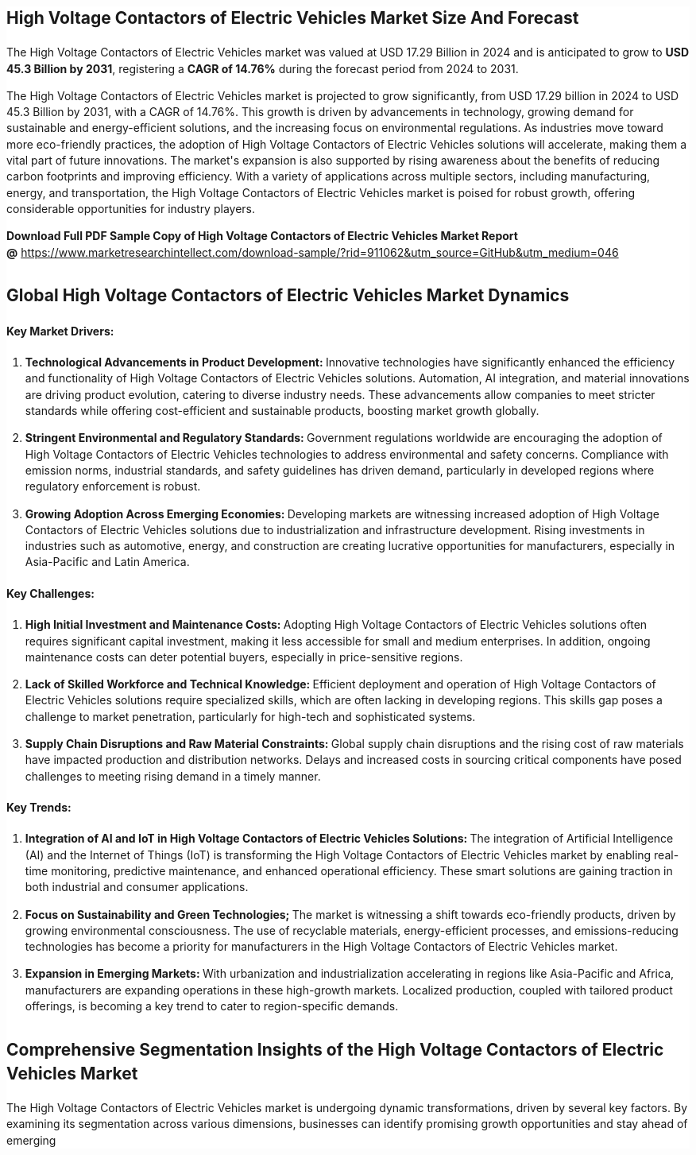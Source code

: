 <h2>High Voltage Contactors of Electric Vehicles Market Size And Forecast</h2><p>The High Voltage Contactors of Electric Vehicles market was valued at USD 17.29 Billion in 2024 and is anticipated to grow to <strong>USD 45.3 Billion by 2031</strong>, registering a <strong>CAGR of 14.76%</strong> during the forecast period from 2024 to 2031.</p><p>The High Voltage Contactors of Electric Vehicles market is projected to grow significantly, from USD 17.29 billion in 2024 to USD 45.3 Billion by 2031, with a CAGR of 14.76%. This growth is driven by advancements in technology, growing demand for sustainable and energy-efficient solutions, and the increasing focus on environmental regulations. As industries move toward more eco-friendly practices, the adoption of High Voltage Contactors of Electric Vehicles solutions will accelerate, making them a vital part of future innovations. The market's expansion is also supported by rising awareness about the benefits of reducing carbon footprints and improving efficiency. With a variety of applications across multiple sectors, including manufacturing, energy, and transportation, the High Voltage Contactors of Electric Vehicles market is poised for robust growth, offering considerable opportunities for industry players.</p><p><strong>Download Full PDF Sample Copy of High Voltage Contactors of Electric Vehicles Market Report @</strong>&nbsp;<a href="https://www.marketresearchintellect.com/download-sample/?rid=911062&amp;utm_source=GitHub&amp;utm_medium=046">https://www.marketresearchintellect.com/download-sample/?rid=911062&amp;utm_source=GitHub&amp;utm_medium=046</a></p><h2>Global High Voltage Contactors of Electric Vehicles Market Dynamics</h2><h4><strong>Key Market Drivers:</strong></h4><ol><li><p><strong>Technological Advancements in Product Development:&nbsp;</strong>Innovative technologies have significantly enhanced the efficiency and functionality of High Voltage Contactors of Electric Vehicles solutions. Automation, AI integration, and material innovations are driving product evolution, catering to diverse industry needs. These advancements allow companies to meet stricter standards while offering cost-efficient and sustainable products, boosting market growth globally.</p></li><li><p><strong>Stringent Environmental and Regulatory Standards:&nbsp;</strong>Government regulations worldwide are encouraging the adoption of High Voltage Contactors of Electric Vehicles technologies to address environmental and safety concerns. Compliance with emission norms, industrial standards, and safety guidelines has driven demand, particularly in developed regions where regulatory enforcement is robust.</p></li><li><p><strong>Growing Adoption Across Emerging Economies:&nbsp;</strong>Developing markets are witnessing increased adoption of High Voltage Contactors of Electric Vehicles solutions due to industrialization and infrastructure development. Rising investments in industries such as automotive, energy, and construction are creating lucrative opportunities for manufacturers, especially in Asia-Pacific and Latin America.</p></li></ol><h4><strong>Key Challenges:</strong></h4><ol><li><p><strong>High Initial Investment and Maintenance Costs:&nbsp;</strong>Adopting High Voltage Contactors of Electric Vehicles solutions often requires significant capital investment, making it less accessible for small and medium enterprises. In addition, ongoing maintenance costs can deter potential buyers, especially in price-sensitive regions.</p></li><li><p><strong>Lack of Skilled Workforce and Technical Knowledge:&nbsp;</strong>Efficient deployment and operation of High Voltage Contactors of Electric Vehicles solutions require specialized skills, which are often lacking in developing regions. This skills gap poses a challenge to market penetration, particularly for high-tech and sophisticated systems.</p></li><li><p><strong>Supply Chain Disruptions and Raw Material Constraints:&nbsp;</strong>Global supply chain disruptions and the rising cost of raw materials have impacted production and distribution networks. Delays and increased costs in sourcing critical components have posed challenges to meeting rising demand in a timely manner.</p></li></ol><h4><strong>Key Trends:</strong></h4><ol><li><p><strong>Integration of AI and IoT in High Voltage Contactors of Electric Vehicles Solutions:&nbsp;</strong>The integration of Artificial Intelligence (AI) and the Internet of Things (IoT) is transforming the High Voltage Contactors of Electric Vehicles market by enabling real-time monitoring, predictive maintenance, and enhanced operational efficiency. These smart solutions are gaining traction in both industrial and consumer applications.</p></li><li><p><strong>Focus on Sustainability and Green Technologies;&nbsp;</strong>The market is witnessing a shift towards eco-friendly products, driven by growing environmental consciousness. The use of recyclable materials, energy-efficient processes, and emissions-reducing technologies has become a priority for manufacturers in the High Voltage Contactors of Electric Vehicles market.</p></li><li><p><strong>Expansion in Emerging Markets:&nbsp;</strong>With urbanization and industrialization accelerating in regions like Asia-Pacific and Africa, manufacturers are expanding operations in these high-growth markets. Localized production, coupled with tailored product offerings, is becoming a key trend to cater to region-specific demands.</p></li></ol><div class="article-main__content" data-test-id="publishing-text-block"><h2>Comprehensive Segmentation Insights of the High Voltage Contactors of Electric Vehicles Market</h2><p>The High Voltage Contactors of Electric Vehicles market is undergoing dynamic transformations, driven by several key factors. By examining its segmentation across various dimensions, businesses can identify promising growth opportunities and stay ahead of emerging